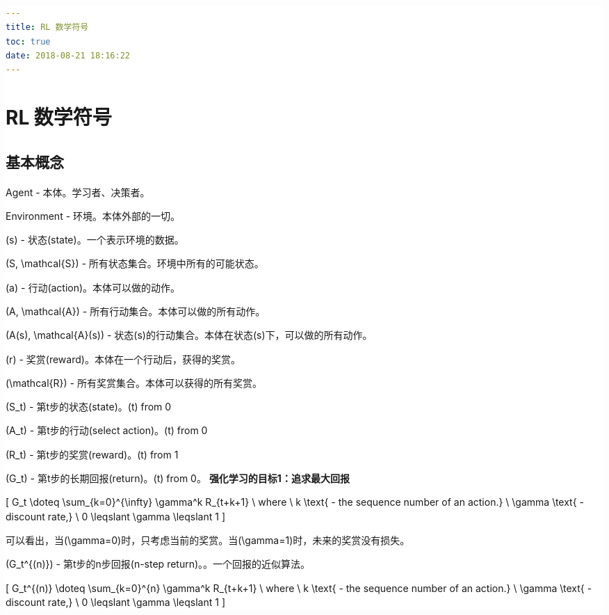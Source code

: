 ```yaml
---
title: RL 数学符号
toc: true
date: 2018-08-21 18:16:22
---
```

# RL 数学符号



## 基本概念




Agent - 本体。学习者、决策者。

Environment - 环境。本体外部的一切。

\(s\) - 状态(state)。一个表示环境的数据。

\(S, \mathcal{S}\) - 所有状态集合。环境中所有的可能状态。

\(a\) - 行动(action)。本体可以做的动作。

\(A, \mathcal{A}\) - 所有行动集合。本体可以做的所有动作。

\(A(s), \mathcal{A}(s)\) - 状态\(s\)的行动集合。本体在状态\(s\)下，可以做的所有动作。

\(r\) - 奖赏(reward)。本体在一个行动后，获得的奖赏。

\(\mathcal{R}\) - 所有奖赏集合。本体可以获得的所有奖赏。




\(S_t\) - 第t步的状态(state)。\(t\) from 0

\(A_t\) - 第t步的行动(select action)。\(t\) from 0

\(R_t\) - 第t步的奖赏(reward)。\(t\) from 1

\(G_t\) - 第t步的长期回报(return)。\(t\) from 0。 **强化学习的目标1：追求最大回报**

\[
G_t \doteq \sum_{k=0}^{\infty} \gamma^k R_{t+k+1} \\
where \\
k \text{ - the sequence number of an action.} \\
\gamma \text{ - discount rate,} \ 0 \leqslant \gamma \leqslant 1
\]

可以看出，当\(\gamma=0\)时，只考虑当前的奖赏。当\(\gamma=1\)时，未来的奖赏没有损失。

\(G_t^{(n)}\) - 第t步的n步回报(n-step return)。。一个回报的近似算法。

\[
G_t^{(n)} \doteq \sum_{k=0}^{n} \gamma^k R_{t+k+1} \\
where \\
k \text{ - the sequence number of an action.} \\
\gamma \text{ - discount rate,} \ 0 \leqslant \gamma \leqslant 1
\]

